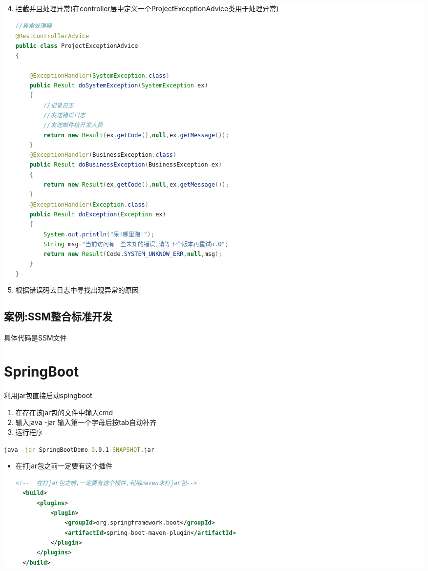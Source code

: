 4. 拦截并且处理异常(在controller层中定义一个ProjectExceptionAdvice类用于处理异常)

   ```java
   //异常处理器
   @RestControllerAdvice
   public class ProjectExceptionAdvice
   {
   
       @ExceptionHandler(SystemException.class)
       public Result doSystemException(SystemException ex)
       {
           //记录日志
           //发送错误日志
           //发送邮件给开发人员
           return new Result(ex.getCode(),null,ex.getMessage());
       }
       @ExceptionHandler(BusinessException.class)
       public Result doBusinessException(BusinessException ex)
       {
           return new Result(ex.getCode(),null,ex.getMessage());
       }
       @ExceptionHandler(Exception.class)
       public Result doException(Exception ex)
       {
           System.out.println("呆!哪里跑!");
           String msg="当前访问有一些未知的错误,请等下个版本再重试o.O";
           return new Result(Code.SYSTEM_UNKNOW_ERR,null,msg);
       }
   }
   ```

5. 根据错误码去日志中寻找出现异常的原因

## 案例:SSM整合标准开发

 具体代码是SSM文件



# SpringBoot

利用jar包直接启动spingboot

1. 在存在该jar包的文件中输入cmd
2. 输入java -jar 输入第一个字母后按tab自动补齐
3. 运行程序

```cmd
java -jar SpringBootDemo-0.0.1-SNAPSHOT.jar
```

- 在打jar包之前一定要有这个插件

  ```xml
  <!--	在打jar包之前,一定要有这个插件,利用maven来打jar包-->
  	<build>
  		<plugins>
  			<plugin>
  				<groupId>org.springframework.boot</groupId>
  				<artifactId>spring-boot-maven-plugin</artifactId>
  			</plugin>
  		</plugins>
  	</build>
  ```
